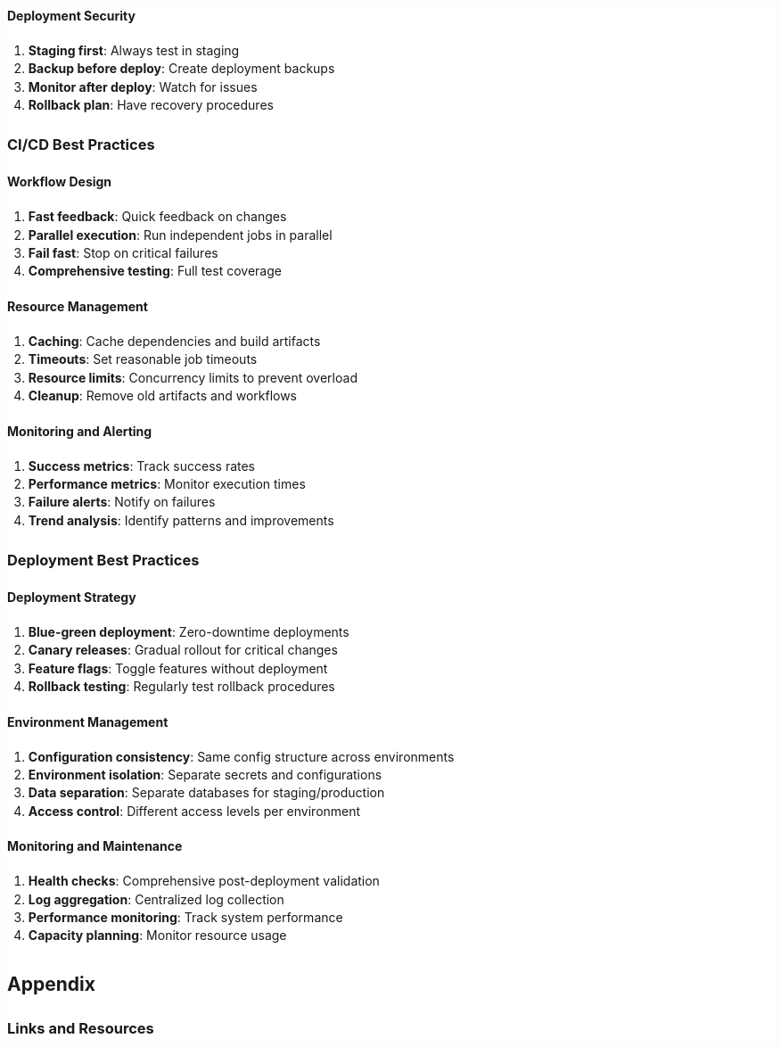#### Deployment Security
1. **Staging first**: Always test in staging
2. **Backup before deploy**: Create deployment backups
3. **Monitor after deploy**: Watch for issues
4. **Rollback plan**: Have recovery procedures

### CI/CD Best Practices

#### Workflow Design
1. **Fast feedback**: Quick feedback on changes
2. **Parallel execution**: Run independent jobs in parallel
3. **Fail fast**: Stop on critical failures
4. **Comprehensive testing**: Full test coverage

#### Resource Management
1. **Caching**: Cache dependencies and build artifacts
2. **Timeouts**: Set reasonable job timeouts
3. **Resource limits**: Concurrency limits to prevent overload
4. **Cleanup**: Remove old artifacts and workflows

#### Monitoring and Alerting
1. **Success metrics**: Track success rates
2. **Performance metrics**: Monitor execution times
3. **Failure alerts**: Notify on failures
4. **Trend analysis**: Identify patterns and improvements

### Deployment Best Practices

#### Deployment Strategy
1. **Blue-green deployment**: Zero-downtime deployments
2. **Canary releases**: Gradual rollout for critical changes
3. **Feature flags**: Toggle features without deployment
4. **Rollback testing**: Regularly test rollback procedures

#### Environment Management
1. **Configuration consistency**: Same config structure across environments
2. **Environment isolation**: Separate secrets and configurations
3. **Data separation**: Separate databases for staging/production
4. **Access control**: Different access levels per environment

#### Monitoring and Maintenance
1. **Health checks**: Comprehensive post-deployment validation
2. **Log aggregation**: Centralized log collection
3. **Performance monitoring**: Track system performance
4. **Capacity planning**: Monitor resource usage

## Appendix

### Links and Resources
